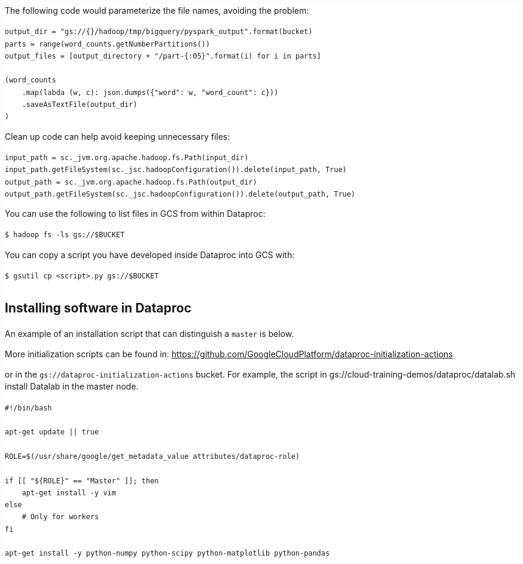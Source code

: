 The following code would parameterize the file names, avoiding the problem:

```
output_dir = "gs://{}/hadoop/tmp/bigquery/pyspark_output".format(bucket)
parts = range(word_counts.getNumberPartitions())
output_files = [output_directory + "/part-{:05}".format(i) for i in parts]

(word_counts
    .map(labda (w, c): json.dumps({"word": w, "word_count": c}))
    .saveAsTextFile(output_dir)
)
```

Clean up code can help avoid keeping unnecessary files:

```
input_path = sc._jvm.org.apache.hadoop.fs.Path(input_dir)
input_path.getFileSystem(sc._jsc.hadoopConfiguration()).delete(input_path, True)
output_path = sc._jvm.org.apache.hadoop.fs.Path(output_dir)
output_path.getFileSystem(sc._jsc.hadoopConfiguration()).delete(output_path, True)
```

You can use the following to list files in GCS from within Dataproc:

```
$ hadoop fs -ls gs://$BUCKET
```

You can copy a script you have developed inside Dataproc into GCS with:

```
$ gsutil cp <script>.py gs://$BUCKET
```

## Installing software in Dataproc

An example of an installation script that can distinguish a `master` is below.

More initialization scripts can be found in:
https://github.com/GoogleCloudPlatform/dataproc-initialization-actions

or in the `gs://dataproc-initialization-actions` bucket. For example, the
script in gs://cloud-training-demos/dataproc/datalab.sh install Datalab in the
master node.

```
#!/bin/bash

apt-get update || true

ROLE=$(/usr/share/google/get_metadata_value attributes/dataproc-role)

if [[ "${ROLE}" == "Master" ]]; then
    apt-get install -y vim
else
    # Only for workers
fi

apt-get install -y python-numpy python-scipy python-matplotlib python-pandas
```
